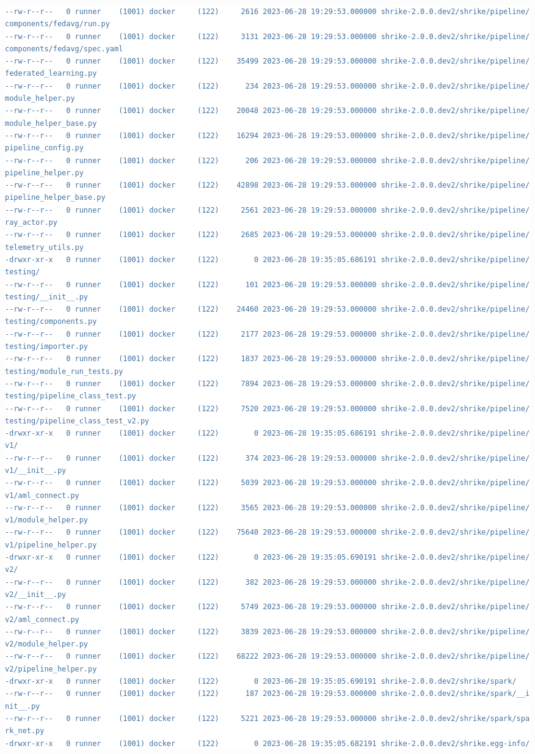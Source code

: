 ```diff
--rw-r--r--   0 runner    (1001) docker     (122)     2616 2023-06-28 19:29:53.000000 shrike-2.0.0.dev2/shrike/pipeline/components/fedavg/run.py
--rw-r--r--   0 runner    (1001) docker     (122)     3131 2023-06-28 19:29:53.000000 shrike-2.0.0.dev2/shrike/pipeline/components/fedavg/spec.yaml
--rw-r--r--   0 runner    (1001) docker     (122)    35499 2023-06-28 19:29:53.000000 shrike-2.0.0.dev2/shrike/pipeline/federated_learning.py
--rw-r--r--   0 runner    (1001) docker     (122)      234 2023-06-28 19:29:53.000000 shrike-2.0.0.dev2/shrike/pipeline/module_helper.py
--rw-r--r--   0 runner    (1001) docker     (122)    20048 2023-06-28 19:29:53.000000 shrike-2.0.0.dev2/shrike/pipeline/module_helper_base.py
--rw-r--r--   0 runner    (1001) docker     (122)    16294 2023-06-28 19:29:53.000000 shrike-2.0.0.dev2/shrike/pipeline/pipeline_config.py
--rw-r--r--   0 runner    (1001) docker     (122)      206 2023-06-28 19:29:53.000000 shrike-2.0.0.dev2/shrike/pipeline/pipeline_helper.py
--rw-r--r--   0 runner    (1001) docker     (122)    42898 2023-06-28 19:29:53.000000 shrike-2.0.0.dev2/shrike/pipeline/pipeline_helper_base.py
--rw-r--r--   0 runner    (1001) docker     (122)     2561 2023-06-28 19:29:53.000000 shrike-2.0.0.dev2/shrike/pipeline/ray_actor.py
--rw-r--r--   0 runner    (1001) docker     (122)     2685 2023-06-28 19:29:53.000000 shrike-2.0.0.dev2/shrike/pipeline/telemetry_utils.py
-drwxr-xr-x   0 runner    (1001) docker     (122)        0 2023-06-28 19:35:05.686191 shrike-2.0.0.dev2/shrike/pipeline/testing/
--rw-r--r--   0 runner    (1001) docker     (122)      101 2023-06-28 19:29:53.000000 shrike-2.0.0.dev2/shrike/pipeline/testing/__init__.py
--rw-r--r--   0 runner    (1001) docker     (122)    24460 2023-06-28 19:29:53.000000 shrike-2.0.0.dev2/shrike/pipeline/testing/components.py
--rw-r--r--   0 runner    (1001) docker     (122)     2177 2023-06-28 19:29:53.000000 shrike-2.0.0.dev2/shrike/pipeline/testing/importer.py
--rw-r--r--   0 runner    (1001) docker     (122)     1837 2023-06-28 19:29:53.000000 shrike-2.0.0.dev2/shrike/pipeline/testing/module_run_tests.py
--rw-r--r--   0 runner    (1001) docker     (122)     7894 2023-06-28 19:29:53.000000 shrike-2.0.0.dev2/shrike/pipeline/testing/pipeline_class_test.py
--rw-r--r--   0 runner    (1001) docker     (122)     7520 2023-06-28 19:29:53.000000 shrike-2.0.0.dev2/shrike/pipeline/testing/pipeline_class_test_v2.py
-drwxr-xr-x   0 runner    (1001) docker     (122)        0 2023-06-28 19:35:05.686191 shrike-2.0.0.dev2/shrike/pipeline/v1/
--rw-r--r--   0 runner    (1001) docker     (122)      374 2023-06-28 19:29:53.000000 shrike-2.0.0.dev2/shrike/pipeline/v1/__init__.py
--rw-r--r--   0 runner    (1001) docker     (122)     5039 2023-06-28 19:29:53.000000 shrike-2.0.0.dev2/shrike/pipeline/v1/aml_connect.py
--rw-r--r--   0 runner    (1001) docker     (122)     3565 2023-06-28 19:29:53.000000 shrike-2.0.0.dev2/shrike/pipeline/v1/module_helper.py
--rw-r--r--   0 runner    (1001) docker     (122)    75640 2023-06-28 19:29:53.000000 shrike-2.0.0.dev2/shrike/pipeline/v1/pipeline_helper.py
-drwxr-xr-x   0 runner    (1001) docker     (122)        0 2023-06-28 19:35:05.690191 shrike-2.0.0.dev2/shrike/pipeline/v2/
--rw-r--r--   0 runner    (1001) docker     (122)      382 2023-06-28 19:29:53.000000 shrike-2.0.0.dev2/shrike/pipeline/v2/__init__.py
--rw-r--r--   0 runner    (1001) docker     (122)     5749 2023-06-28 19:29:53.000000 shrike-2.0.0.dev2/shrike/pipeline/v2/aml_connect.py
--rw-r--r--   0 runner    (1001) docker     (122)     3839 2023-06-28 19:29:53.000000 shrike-2.0.0.dev2/shrike/pipeline/v2/module_helper.py
--rw-r--r--   0 runner    (1001) docker     (122)    68222 2023-06-28 19:29:53.000000 shrike-2.0.0.dev2/shrike/pipeline/v2/pipeline_helper.py
-drwxr-xr-x   0 runner    (1001) docker     (122)        0 2023-06-28 19:35:05.690191 shrike-2.0.0.dev2/shrike/spark/
--rw-r--r--   0 runner    (1001) docker     (122)      187 2023-06-28 19:29:53.000000 shrike-2.0.0.dev2/shrike/spark/__init__.py
--rw-r--r--   0 runner    (1001) docker     (122)     5221 2023-06-28 19:29:53.000000 shrike-2.0.0.dev2/shrike/spark/spark_net.py
-drwxr-xr-x   0 runner    (1001) docker     (122)        0 2023-06-28 19:35:05.682191 shrike-2.0.0.dev2/shrike.egg-info/
```